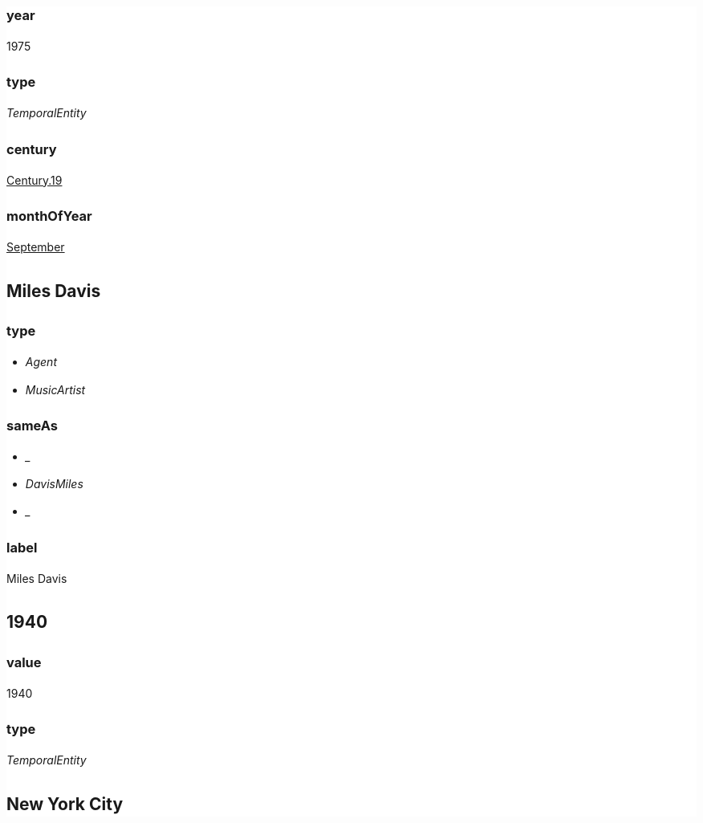 ### year


1975

### type


*TemporalEntity*

### century


[Century.19](#Century.19)

### monthOfYear


[September](#September)

## Miles Davis

### type

 - *Agent*

 - *MusicArtist*

### sameAs

 - *_*

 - *DavisMiles*

 - *_*

### label


Miles Davis

## 1940

### value


1940

### type


*TemporalEntity*

## New York City
